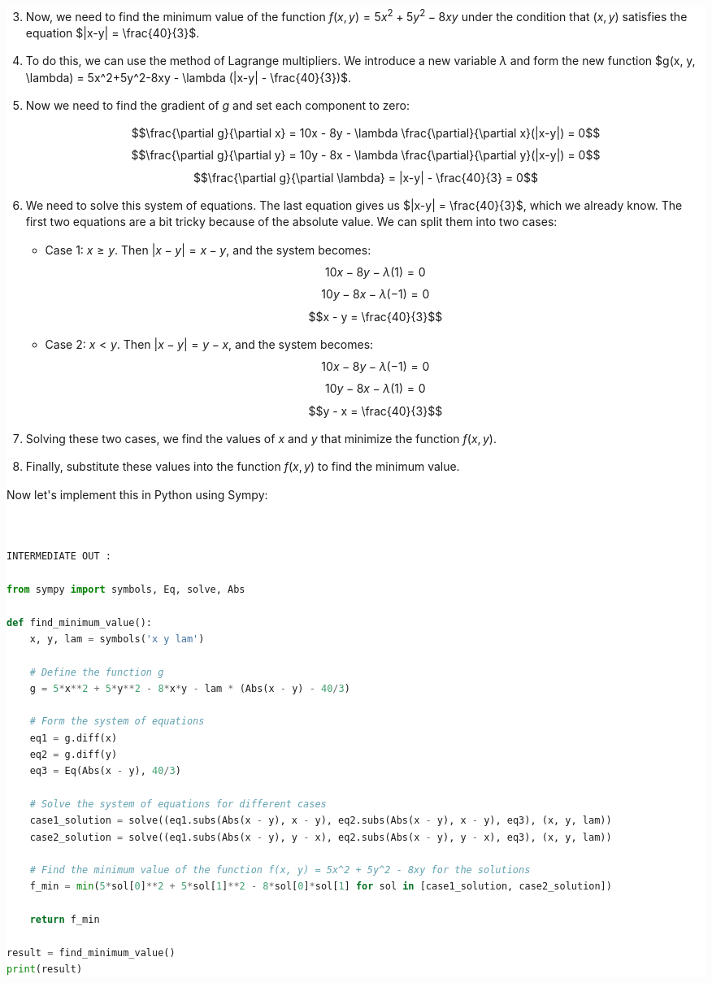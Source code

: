 3. Now, we need to find the minimum value of the function $f(x, y) = 5x^2+5y^2-8xy$ under the condition that $(x, y)$ satisfies the equation $|x-y| = \frac{40}{3}$.

4. To do this, we can use the method of Lagrange multipliers. We introduce a new variable $\lambda$ and form the new function $g(x, y, \lambda) = 5x^2+5y^2-8xy - \lambda (|x-y| - \frac{40}{3})$.

5. Now we need to find the gradient of $g$ and set each component to zero:

   $$\frac{\partial g}{\partial x} = 10x - 8y - \lambda \frac{\partial}{\partial x}(|x-y|) = 0$$
   $$\frac{\partial g}{\partial y} = 10y - 8x - \lambda \frac{\partial}{\partial y}(|x-y|) = 0$$
   $$\frac{\partial g}{\partial \lambda} = |x-y| - \frac{40}{3} = 0$$

6. We need to solve this system of equations. The last equation gives us $|x-y| = \frac{40}{3}$, which we already know. The first two equations are a bit tricky because of the absolute value. We can split them into two cases:

   - Case 1: $x \geq y$. Then $|x-y| = x-y$, and the system becomes:
     $$10x - 8y - \lambda (1) = 0$$
     $$10y - 8x - \lambda (-1) = 0$$
     $$x - y = \frac{40}{3}$$

   - Case 2: $x < y$. Then $|x-y| = y-x$, and the system becomes:
     $$10x - 8y - \lambda (-1) = 0$$
     $$10y - 8x - \lambda (1) = 0$$
     $$y - x = \frac{40}{3}$$

7. Solving these two cases, we find the values of $x$ and $y$ that minimize the function $f(x, y)$.

8. Finally, substitute these values into the function $f(x, y)$ to find the minimum value.

Now let's implement this in Python using Sympy:

```python


INTERMEDIATE OUT :

from sympy import symbols, Eq, solve, Abs

def find_minimum_value():
    x, y, lam = symbols('x y lam')

    # Define the function g
    g = 5*x**2 + 5*y**2 - 8*x*y - lam * (Abs(x - y) - 40/3)

    # Form the system of equations
    eq1 = g.diff(x)
    eq2 = g.diff(y)
    eq3 = Eq(Abs(x - y), 40/3)

    # Solve the system of equations for different cases
    case1_solution = solve((eq1.subs(Abs(x - y), x - y), eq2.subs(Abs(x - y), x - y), eq3), (x, y, lam))
    case2_solution = solve((eq1.subs(Abs(x - y), y - x), eq2.subs(Abs(x - y), y - x), eq3), (x, y, lam))

    # Find the minimum value of the function f(x, y) = 5x^2 + 5y^2 - 8xy for the solutions
    f_min = min(5*sol[0]**2 + 5*sol[1]**2 - 8*sol[0]*sol[1] for sol in [case1_solution, case2_solution])

    return f_min

result = find_minimum_value()
print(result)
```
